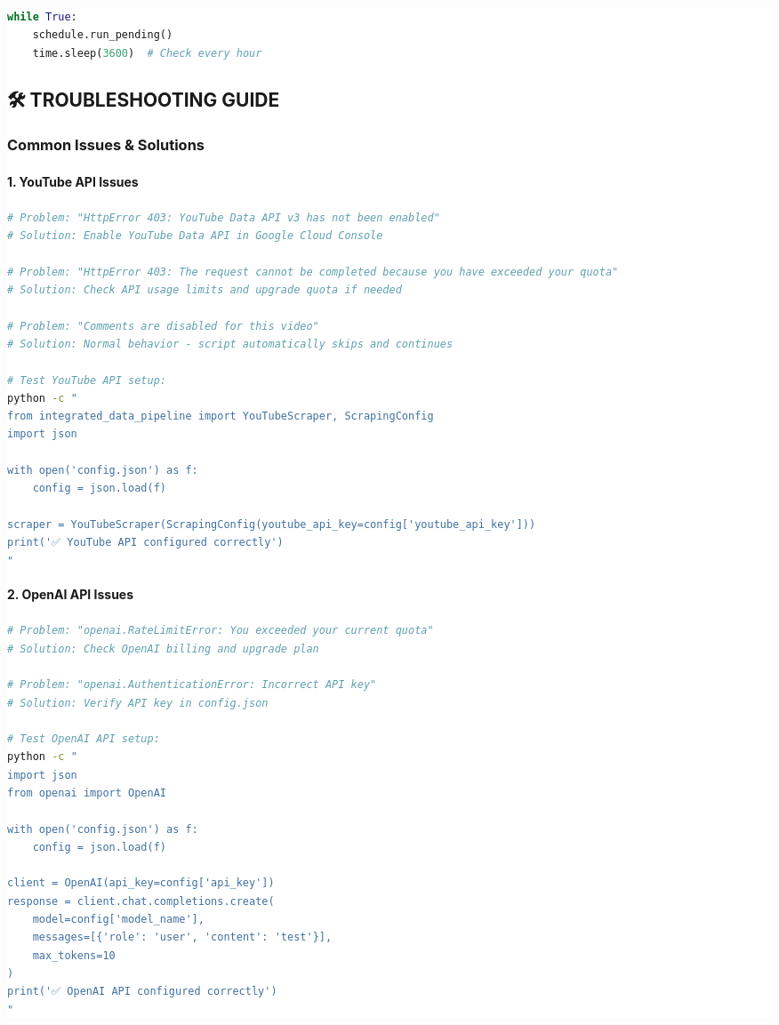 ```python
while True:
    schedule.run_pending()
    time.sleep(3600)  # Check every hour
```

## 🛠️ **TROUBLESHOOTING GUIDE**

### **Common Issues & Solutions**

#### **1. YouTube API Issues**
```bash
# Problem: "HttpError 403: YouTube Data API v3 has not been enabled"
# Solution: Enable YouTube Data API in Google Cloud Console

# Problem: "HttpError 403: The request cannot be completed because you have exceeded your quota"
# Solution: Check API usage limits and upgrade quota if needed

# Problem: "Comments are disabled for this video"
# Solution: Normal behavior - script automatically skips and continues

# Test YouTube API setup:
python -c "
from integrated_data_pipeline import YouTubeScraper, ScrapingConfig
import json

with open('config.json') as f:
    config = json.load(f)

scraper = YouTubeScraper(ScrapingConfig(youtube_api_key=config['youtube_api_key']))
print('✅ YouTube API configured correctly')
"
```

#### **2. OpenAI API Issues**
```bash
# Problem: "openai.RateLimitError: You exceeded your current quota"
# Solution: Check OpenAI billing and upgrade plan

# Problem: "openai.AuthenticationError: Incorrect API key"
# Solution: Verify API key in config.json

# Test OpenAI API setup:
python -c "
import json
from openai import OpenAI

with open('config.json') as f:
    config = json.load(f)

client = OpenAI(api_key=config['api_key'])
response = client.chat.completions.create(
    model=config['model_name'],
    messages=[{'role': 'user', 'content': 'test'}],
    max_tokens=10
)
print('✅ OpenAI API configured correctly')
"
```
